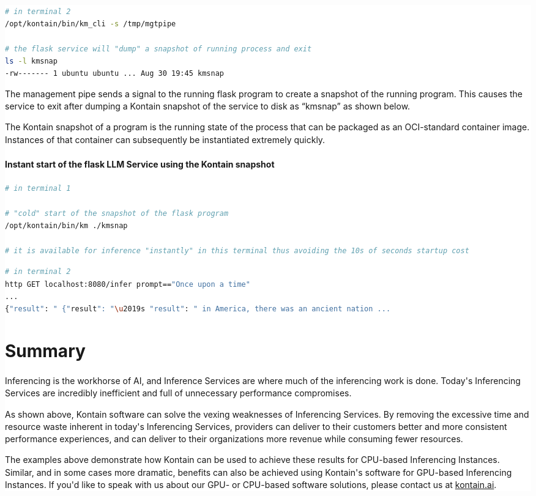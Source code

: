 
```bash
# in terminal 2
/opt/kontain/bin/km_cli -s /tmp/mgtpipe

# the flask service will "dump" a snapshot of running process and exit
ls -l kmsnap
-rw------- 1 ubuntu ubuntu ... Aug 30 19:45 kmsnap
```

The management pipe sends a signal to the running flask program to create a snapshot of the running program. This causes the service to exit after dumping a Kontain snapshot of the service to disk as “kmsnap” as shown below.

The Kontain snapshot of a program is the running state of the process that can be packaged as an OCI-standard container image.
Instances of that container can subsequently be instantiated extremely quickly.

#### Instant start of the flask LLM Service using the Kontain snapshot

```bash
# in terminal 1

# "cold" start of the snapshot of the flask program
/opt/kontain/bin/km ./kmsnap

# it is available for inference "instantly" in this terminal thus avoiding the 10s of seconds startup cost
```

```bash
# in terminal 2
http GET localhost:8080/infer prompt=="Once upon a time"
...
{"result": " {"result": "\u2019s "result": " in America, there was an ancient nation ...
```

# Summary

Inferencing is the workhorse of AI, and Inference Services are where much of the inferencing work is done.  Today's Inferencing Services are incredibly inefficient and full of unnecessary performance compromises.

As shown above, Kontain software can solve the vexing weaknesses of Inferencing Services.  By removing the excessive time and resource waste inherent in today's Inferencing Services, providers can deliver to their customers better and more consistent performance experiences, and can deliver to their organizations more revenue while consuming fewer resources. 

The examples above demonstrate how Kontain can be used to achieve these results for CPU-based Inferencing Instances.  Similar, and in some cases more dramatic, benefits can also be achieved using Kontain's software for GPU-based Inferencing Instances.  If you'd like to speak with us about our GPU- or CPU-based software solutions, please contact us at [kontain.ai](https://kontain.ai/).

